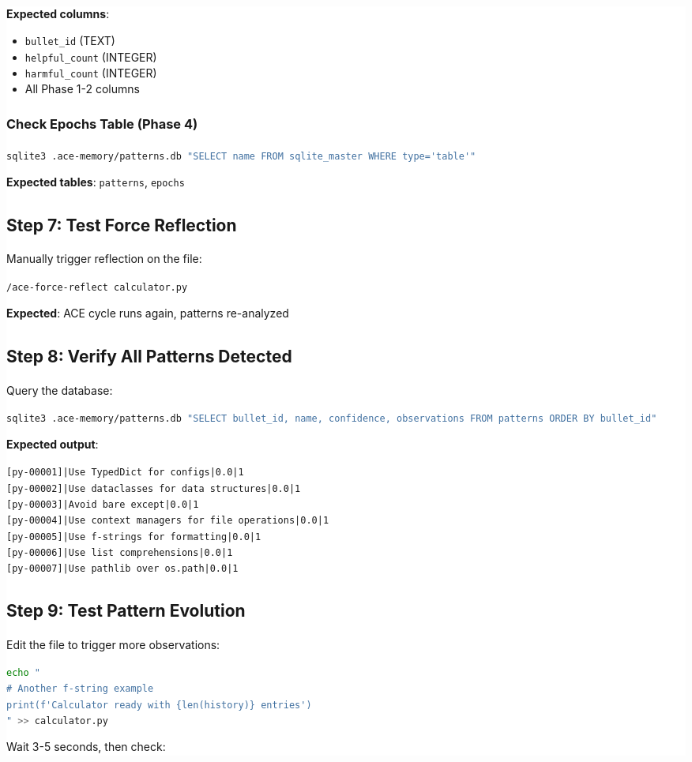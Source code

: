 **Expected columns**:
- `bullet_id` (TEXT)
- `helpful_count` (INTEGER)
- `harmful_count` (INTEGER)
- All Phase 1-2 columns

### Check Epochs Table (Phase 4)
```bash
sqlite3 .ace-memory/patterns.db "SELECT name FROM sqlite_master WHERE type='table'"
```

**Expected tables**: `patterns`, `epochs`

## Step 7: Test Force Reflection

Manually trigger reflection on the file:

```bash
/ace-force-reflect calculator.py
```

**Expected**: ACE cycle runs again, patterns re-analyzed

## Step 8: Verify All Patterns Detected

Query the database:

```bash
sqlite3 .ace-memory/patterns.db "SELECT bullet_id, name, confidence, observations FROM patterns ORDER BY bullet_id"
```

**Expected output**:
```
[py-00001]|Use TypedDict for configs|0.0|1
[py-00002]|Use dataclasses for data structures|0.0|1
[py-00003]|Avoid bare except|0.0|1
[py-00004]|Use context managers for file operations|0.0|1
[py-00005]|Use f-strings for formatting|0.0|1
[py-00006]|Use list comprehensions|0.0|1
[py-00007]|Use pathlib over os.path|0.0|1
```

## Step 9: Test Pattern Evolution

Edit the file to trigger more observations:

```bash
echo "
# Another f-string example
print(f'Calculator ready with {len(history)} entries')
" >> calculator.py
```

Wait 3-5 seconds, then check:
